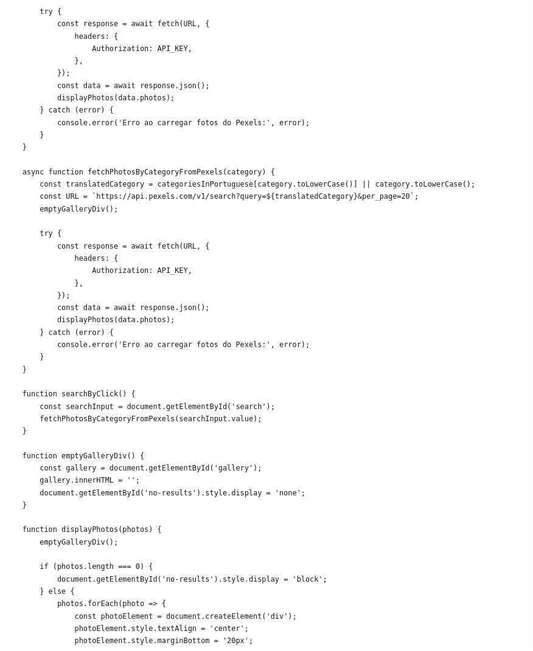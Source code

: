             try {
                const response = await fetch(URL, {
                    headers: {
                        Authorization: API_KEY,
                    },
                });
                const data = await response.json();
                displayPhotos(data.photos);
            } catch (error) {
                console.error('Erro ao carregar fotos do Pexels:', error);
            }
        }

        async function fetchPhotosByCategoryFromPexels(category) {
            const translatedCategory = categoriesInPortuguese[category.toLowerCase()] || category.toLowerCase();
            const URL = `https://api.pexels.com/v1/search?query=${translatedCategory}&per_page=20`;
            emptyGalleryDiv();

            try {
                const response = await fetch(URL, {
                    headers: {
                        Authorization: API_KEY,
                    },
                });
                const data = await response.json();
                displayPhotos(data.photos);
            } catch (error) {
                console.error('Erro ao carregar fotos do Pexels:', error);
            }
        }

        function searchByClick() {
            const searchInput = document.getElementById('search');
            fetchPhotosByCategoryFromPexels(searchInput.value);
        }

        function emptyGalleryDiv() {
            const gallery = document.getElementById('gallery');
            gallery.innerHTML = ''; 
            document.getElementById('no-results').style.display = 'none';
        }

        function displayPhotos(photos) {
            emptyGalleryDiv();

            if (photos.length === 0) {
                document.getElementById('no-results').style.display = 'block';
            } else {
                photos.forEach(photo => {
                    const photoElement = document.createElement('div');
                    photoElement.style.textAlign = 'center';
                    photoElement.style.marginBottom = '20px';
